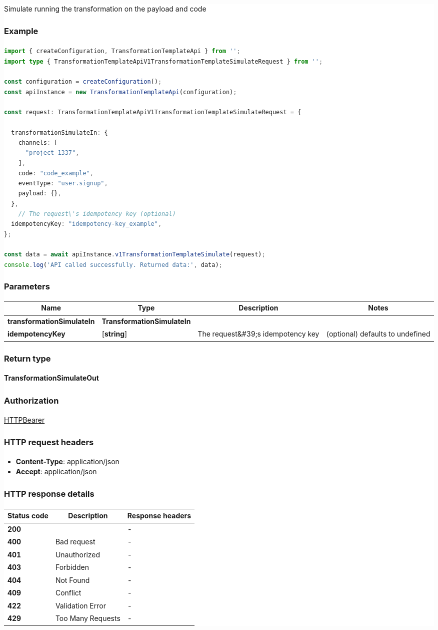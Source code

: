 Simulate running the transformation on the payload and code

### Example


```typescript
import { createConfiguration, TransformationTemplateApi } from '';
import type { TransformationTemplateApiV1TransformationTemplateSimulateRequest } from '';

const configuration = createConfiguration();
const apiInstance = new TransformationTemplateApi(configuration);

const request: TransformationTemplateApiV1TransformationTemplateSimulateRequest = {
  
  transformationSimulateIn: {
    channels: [
      "project_1337",
    ],
    code: "code_example",
    eventType: "user.signup",
    payload: {},
  },
    // The request\'s idempotency key (optional)
  idempotencyKey: "idempotency-key_example",
};

const data = await apiInstance.v1TransformationTemplateSimulate(request);
console.log('API called successfully. Returned data:', data);
```


### Parameters

Name | Type | Description  | Notes
------------- | ------------- | ------------- | -------------
 **transformationSimulateIn** | **TransformationSimulateIn**|  |
 **idempotencyKey** | [**string**] | The request\&#39;s idempotency key | (optional) defaults to undefined


### Return type

**TransformationSimulateOut**

### Authorization

[HTTPBearer](README.md#HTTPBearer)

### HTTP request headers

 - **Content-Type**: application/json
 - **Accept**: application/json


### HTTP response details
| Status code | Description | Response headers |
|-------------|-------------|------------------|
**200** |  |  -  |
**400** | Bad request |  -  |
**401** | Unauthorized |  -  |
**403** | Forbidden |  -  |
**404** | Not Found |  -  |
**409** | Conflict |  -  |
**422** | Validation Error |  -  |
**429** | Too Many Requests |  -  |
